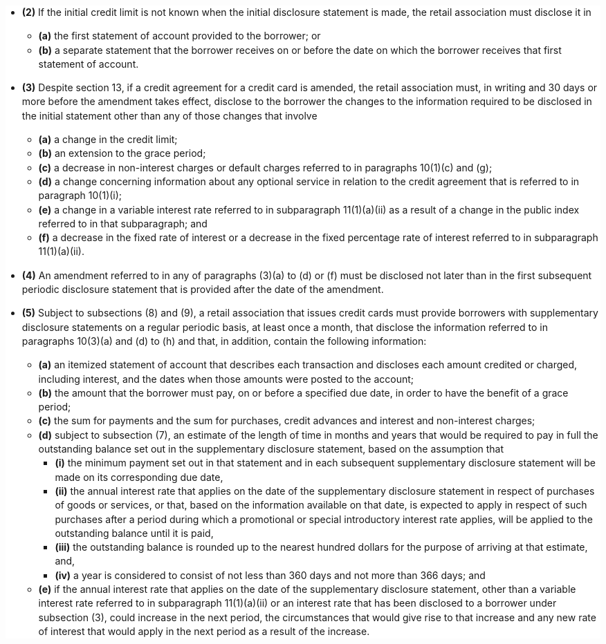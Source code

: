 - **(2)** If the initial credit limit is not known when the initial disclosure statement is made, the retail association must disclose it in
	- **(a)** the first statement of account provided to the borrower; or
	- **(b)** a separate statement that the borrower receives on or before the date on which the borrower receives that first statement of account.

- **(3)** Despite section 13, if a credit agreement for a credit card is amended, the retail association must, in writing and 30 days or more before the amendment takes effect, disclose to the borrower the changes to the information required to be disclosed in the initial statement other than any of those changes that involve
	- **(a)** a change in the credit limit;
	- **(b)** an extension to the grace period;
	- **(c)** a decrease in non-interest charges or default charges referred to in paragraphs 10(1)(c) and (g);
	- **(d)** a change concerning information about any optional service in relation to the credit agreement that is referred to in paragraph 10(1)(i);
	- **(e)** a change in a variable interest rate referred to in subparagraph 11(1)(a)(ii) as a result of a change in the public index referred to in that subparagraph; and
	- **(f)** a decrease in the fixed rate of interest or a decrease in the fixed percentage rate of interest referred to in subparagraph 11(1)(a)(ii).

- **(4)** An amendment referred to in any of paragraphs (3)(a) to (d) or (f) must be disclosed not later than in the first subsequent periodic disclosure statement that is provided after the date of the amendment.

- **(5)** Subject to subsections (8) and (9), a retail association that issues credit cards must provide borrowers with supplementary disclosure statements on a regular periodic basis, at least once a month, that disclose the information referred to in paragraphs 10(3)(a) and (d) to (h) and that, in addition, contain the following information:
	- **(a)** an itemized statement of account that describes each transaction and discloses each amount credited or charged, including interest, and the dates when those amounts were posted to the account;
	- **(b)** the amount that the borrower must pay, on or before a specified due date, in order to have the benefit of a grace period;
	- **(c)** the sum for payments and the sum for purchases, credit advances and interest and non-interest charges;
	- **(d)** subject to subsection (7), an estimate of the length of time in months and years that would be required to pay in full the outstanding balance set out in the supplementary disclosure statement, based on the assumption that
		- **(i)** the minimum payment set out in that statement and in each subsequent supplementary disclosure statement will be made on its corresponding due date,
		- **(ii)** the annual interest rate that applies on the date of the supplementary disclosure statement in respect of purchases of goods or services, or that, based on the information available on that date, is expected to apply in respect of such purchases after a period during which a promotional or special introductory interest rate applies, will be applied to the outstanding balance until it is paid,
		- **(iii)** the outstanding balance is rounded up to the nearest hundred dollars for the purpose of arriving at that estimate, and,
		- **(iv)** a year is considered to consist of not less than 360 days and not more than 366 days; and
	- **(e)** if the annual interest rate that applies on the date of the supplementary disclosure statement, other than a variable interest rate referred to in subparagraph 11(1)(a)(ii) or an interest rate that has been disclosed to a borrower under subsection (3), could increase in the next period, the circumstances that would give rise to that increase and any new rate of interest that would apply in the next period as a result of the increase.
